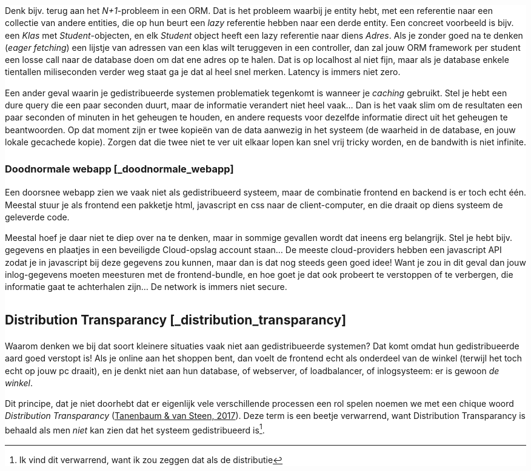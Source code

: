 Denk bijv. terug aan het *N+1*-probleem in een ORM. Dat is het probleem
waarbij je entity hebt, met een referentie naar een collectie van andere
entities, die op hun beurt een *lazy* referentie hebben naar een derde
entity. Een concreet voorbeeld is bijv. een *Klas* met
*Student*-objecten, en elk *Student* object heeft een lazy referentie
naar diens *Adres*. Als je zonder goed na te denken (*eager fetching*)
een lijstje van adressen van een klas wilt teruggeven in een controller,
dan zal jouw ORM framework per student een losse call naar de database
doen om dat ene adres op te halen. Dat is op localhost al niet fijn,
maar als je database enkele tientallen miliseconden verder weg staat ga
je dat al heel snel merken. Latency is immers niet zero.

Een ander geval waarin je gedistribueerde systemen problematiek
tegenkomt is wanneer je *caching* gebruikt. Stel je hebt een dure query
die een paar seconden duurt, maar de informatie verandert niet heel
vaak…​ Dan is het vaak slim om de resultaten een paar seconden of minuten
in het geheugen te houden, en andere requests voor dezelfde informatie
direct uit het geheugen te beantwoorden. Op dat moment zijn er twee
kopieën van de data aanwezig in het systeem (de waarheid in de database,
en jouw lokale gecachede kopie). Zorgen dat die twee niet te ver uit
elkaar lopen kan snel vrij tricky worden, en de bandwith is niet
infinite.

### Doodnormale webapp [_doodnormale_webapp]

Een doorsnee webapp zien we vaak niet als gedistribueerd systeem, maar
de combinatie frontend en backend is er toch echt één. Meestal stuur je
als frontend een pakketje html, javascript en css naar de
client-computer, en die draait op diens systeem de geleverde code.

Meestal hoef je daar niet te diep over na te denken, maar in sommige
gevallen wordt dat ineens erg belangrijk. Stel je hebt bijv. gegevens en
plaatjes in een beveiligde Cloud-opslag account staan…​ De meeste
cloud-providers hebben een javascript API zodat je in javascript bij
deze gegevens zou kunnen, maar dan is dat nog steeds geen goed idee!
Want je zou in dit geval dan jouw inlog-gegevens moeten meesturen met de
frontend-bundle, en hoe goet je dat ook probeert te verstoppen of te
verbergen, die informatie gaat te achterhalen zijn…​ De network is immers
niet secure.

## Distribution Transparancy [_distribution_transparancy]

Waarom denken we bij dat soort kleinere situaties vaak niet aan
gedistribueerde systemen? Dat komt omdat hun gedistribueerde aard goed
verstopt is! Als je online aan het shoppen bent, dan voelt de frontend
echt als onderdeel van de winkel (terwijl het toch echt op jouw pc
draait), en je denkt niet aan hun database, of webserver, of
loadbalancer, of inlogsysteem: er is gewoon *de winkel*.

Dit principe, dat je niet doorhebt dat er eigenlijk vele verschillende
processen een rol spelen noemen we met een chique woord *Distribution
Transparancy* <span class="citation">([Tanenbaum & van Steen,
2017](#tanenbaum_distributed_2017))</span>. Deze term is een beetje
verwarrend, want Distribution Transparancy is behaald als men *niet* kan
zien dat het systeem gedistribueerd is[^2].


[^1]: Het woord *fallacie* is geen nederlands woord, we verbasteren het
[^2]: Ik vind dit verwarrend, want ik zou zeggen dat als de distributie
[^3]: Het commando 'ping -4 utrecht.nl' geeft je een ip adres waar je de
[^4]: Uiteraard heb ik exact dit soort zaken met schaamte in productie
[^5]: Spring doet hier technisch ook heel moeilijk over. De
[^6]: Spring-data-rest bijv. heeft genoeg aan je repositories om de hele
[^7]: Op *applicatie*-niveau. Als deze method in een data-access laag
[^8]: Je zou zeker ook door kunnen gaan en een apart object kunnen
[^9]: De auto-gegenereerde Spring JPA-Repository interfaces werken
[^10]: Uiteraard zijn er altijd workarounds, bijv. in de reflectie-hoek,
[^11]: Nouja, misschien kan dit wel, zie bijv. [Redis](#redis), maar dan
[^12]: rechts-click op de ArrayList class en Go-To-Definition, in
[^13]: Idealiter zouden we een Iterable\<\> kunnen returnen in Java,
[^14]: Een aggregaat in het Nederlands is meestal een nood-generator
[^15]: In de praktijk kun je echter cascades vaak nogal fijnmazig
[^16]: Java heeft meerdere populaire libraries, zoals Project Reactor,
[^17]: Of zoiets, de opdracht wil nog wel eens veranderen
[^18]: De voorganger van Fetch, XMLHttpRequest, kun je in synchrone